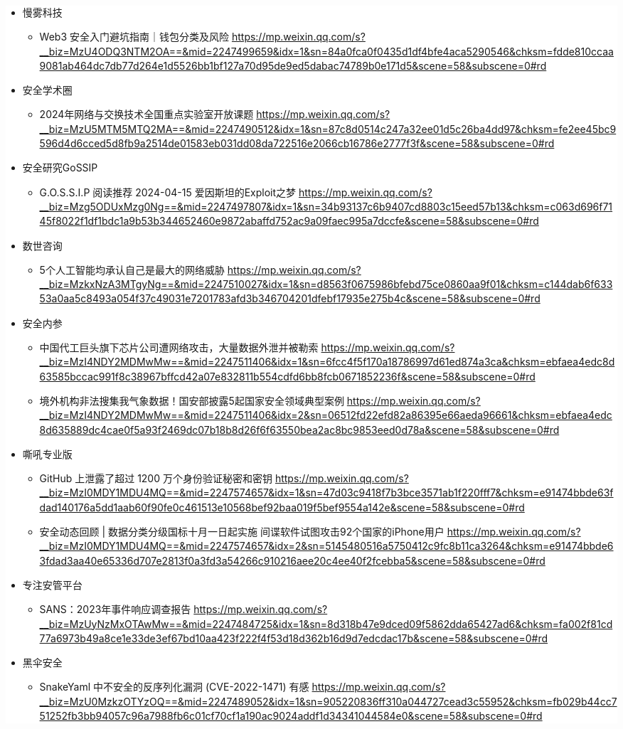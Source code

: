 - 慢雾科技
  - Web3 安全入门避坑指南｜钱包分类及风险
https://mp.weixin.qq.com/s?__biz=MzU4ODQ3NTM2OA==&mid=2247499659&idx=1&sn=84a0fca0f0435d1df4bfe4aca5290546&chksm=fdde810ccaa9081ab464dc7db77d264e1d5526bb1bf127a70d95de9ed5dabac74789b0e171d5&scene=58&subscene=0#rd

- 安全学术圈
  - 2024年网络与交换技术全国重点实验室开放课题
https://mp.weixin.qq.com/s?__biz=MzU5MTM5MTQ2MA==&mid=2247490512&idx=1&sn=87c8d0514c247a32ee01d5c26ba4dd97&chksm=fe2ee45bc9596d4d6cced5d8fb9a2514de01583eb031dd08da722516e2066cb16786e2777f3f&scene=58&subscene=0#rd

- 安全研究GoSSIP
  - G.O.S.S.I.P 阅读推荐 2024-04-15 爱因斯坦的Exploit之梦
https://mp.weixin.qq.com/s?__biz=Mzg5ODUxMzg0Ng==&mid=2247497807&idx=1&sn=34b93137c6b9407cd8803c15eed57b13&chksm=c063d696f7145f8022f1df1bdc1a9b53b344652460e9872abaffd752ac9a09faec995a7dccfe&scene=58&subscene=0#rd

- 数世咨询
  - 5个人工智能均承认自己是最大的网络威胁
https://mp.weixin.qq.com/s?__biz=MzkxNzA3MTgyNg==&mid=2247510027&idx=1&sn=d8563f0675986bfebd75ce0860aa9f01&chksm=c144dab6f63353a0aa5c8493a054f37c49031e7201783afd3b346704201dfebf17935e275b4c&scene=58&subscene=0#rd

- 安全内参
  - 中国代工巨头旗下芯片公司遭网络攻击，大量数据外泄并被勒索
https://mp.weixin.qq.com/s?__biz=MzI4NDY2MDMwMw==&mid=2247511406&idx=1&sn=6fcc4f5f170a18786997d61ed874a3ca&chksm=ebfaea4edc8d63585bccac991f8c38967bffcd42a07e832811b554cdfd6bb8fcb0671852236f&scene=58&subscene=0#rd

  - 境外机构非法搜集我气象数据！国安部披露5起国家安全领域典型案例
https://mp.weixin.qq.com/s?__biz=MzI4NDY2MDMwMw==&mid=2247511406&idx=2&sn=06512fd22efd82a86395e66aeda96661&chksm=ebfaea4edc8d635889dc4cae0f5a93f2469dc07b18b8d26f6f63550bea2ac8bc9853eed0d78a&scene=58&subscene=0#rd

- 嘶吼专业版
  - GitHub 上泄露了超过 1200 万个身份验证秘密和密钥
https://mp.weixin.qq.com/s?__biz=MzI0MDY1MDU4MQ==&mid=2247574657&idx=1&sn=47d03c9418f7b3bce3571ab1f220fff7&chksm=e91474bbde63fdad140176a5dd1aab60f90fe0c461513e10568bef92baa019f5bef9554a142e&scene=58&subscene=0#rd

  - 安全动态回顾 | 数据分类分级国标十月一日起实施 间谍软件试图攻击92个国家的iPhone用户
https://mp.weixin.qq.com/s?__biz=MzI0MDY1MDU4MQ==&mid=2247574657&idx=2&sn=5145480516a5750412c9fc8b11ca3264&chksm=e91474bbde63fdad3aa40e65336d707e2813f0a3fd3a54266c910216aee20c4ee40f2fcebba5&scene=58&subscene=0#rd

- 专注安管平台
  - SANS：2023年事件响应调查报告
https://mp.weixin.qq.com/s?__biz=MzUyNzMxOTAwMw==&mid=2247484725&idx=1&sn=8d318b47e9dced09f5862dda65427ad6&chksm=fa002f81cd77a6973b49a8ce1e33de3ef67bd10aa423f222f4f53d18d362b16d9d7edcdac17b&scene=58&subscene=0#rd

- 黑伞安全
  - SnakeYaml 中不安全的反序列化漏洞 (CVE-2022-1471) 有感
https://mp.weixin.qq.com/s?__biz=MzU0MzkzOTYzOQ==&mid=2247489052&idx=1&sn=905220836ff310a044727cead3c55952&chksm=fb029b44cc751252fb3bb94057c96a7988fb6c01cf70cf1a190ac9024addf1d34341044584e0&scene=58&subscene=0#rd
